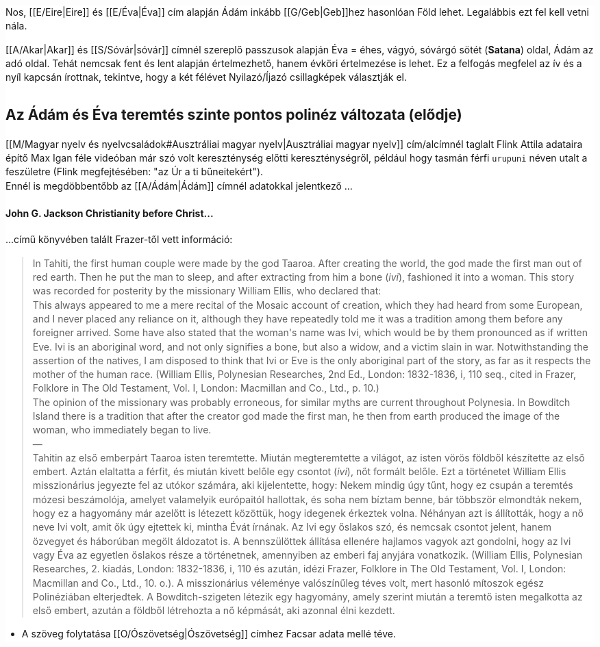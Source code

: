 Nos, [[E/Eire\|Eire]] és [[E/Éva\|Éva]] cím alapján Ádám inkább [[G/Geb\|Geb]]hez hasonlóan Föld lehet. Legalábbis ezt fel kell vetni nála.  

[[A/Akar\|Akar]] és [[S/Sóvár\|sóvár]] címnél szereplő passzusok alapján Éva = éhes, vágyó, sóvárgó sötét (**Satana**) oldal, Ádám az adó oldal. Tehát nemcsak fent és lent alapján értelmezhető, hanem évköri értelmezése is lehet. Ez a felfogás megfelel az ív és a nyíl kapcsán írottnak, tekintve, hogy a két félévet Nyilazó/Íjazó csillagképek választják el.  

## Az Ádám és Éva teremtés szinte pontos polinéz változata (elődje)

[[M/Magyar nyelv és nyelvcsaládok#Ausztráliai magyar nyelv\|Ausztráliai magyar nyelv]] cím/alcímnél taglalt Flink Attila adataira építő Max Igan féle videóban már szó volt kereszténység előtti kereszténységről, például hogy tasmán férfi `urupuni` néven utalt a feszületre (Flink megfejtésében: "az Úr a ti bűneitekért").  
Ennél is megdöbbentőbb az [[A/Ádám\|Ádám]] címnél adatokkal jelentkező ...

#### John G. Jackson Christianity before Christ...

...című könyvében talált Frazer-től vett információ:  
> In Tahiti, the first human couple were made by the god Taaroa. After creating the world, the god made the first man out of red earth. Then he put the man to sleep, and after extracting from him a bone (*ivi*), fashioned it into a woman. This story was recorded for posterity by the missionary William Ellis, who declared that:  
> This always appeared to me a mere recital of the Mosaic account of creation, which they had heard from some European, and I never placed any reliance on it, although they have repeatedly told me it was a tradition among them before any foreigner arrived. Some have also stated that the woman's name was Ivi, which would be by them pronounced as if written Eve. Ivi is an aboriginal word, and not only signifies a bone, but also a widow, and a victim slain in war. Notwithstanding the assertion of the natives, I am disposed to think that Ivi or Eve is the only aboriginal part of the story, as far as it respects the mother of the human race. (William Ellis, Polynesian Researches, 2nd Ed., London: 1832-1836, i, 110 seq., cited in Frazer, Folklore in The Old Testament, Vol. I, London: Macmillan and Co., Ltd., p. 10.)  
> The opinion of the missionary was probably erroneous, for similar myths are current throughout Polynesia. In Bowditch Island there is a tradition that after the creator god made the first man, he then from earth produced the image of the woman, who immediately began to live.  
> —  
> Tahitin az első emberpárt Taaroa isten teremtette. Miután megteremtette a világot, az isten vörös földből készítette az első embert. Aztán elaltatta a férfit, és miután kivett belőle egy csontot (*ivi*), nőt formált belőle. Ezt a történetet William Ellis misszionárius jegyezte fel az utókor számára, aki kijelentette, hogy:
> Nekem mindig úgy tűnt, hogy ez csupán a teremtés mózesi beszámolója, amelyet valamelyik európaitól hallottak, és soha nem bíztam benne, bár többször elmondták nekem, hogy ez a hagyomány már azelőtt is létezett közöttük, hogy idegenek érkeztek volna. Néhányan azt is állították, hogy a nő neve Ivi volt, amit ők úgy ejtettek ki, mintha Évát írnának. Az Ivi egy őslakos szó, és nemcsak csontot jelent, hanem özvegyet és háborúban megölt áldozatot is. A bennszülöttek állítása ellenére hajlamos vagyok azt gondolni, hogy az Ivi vagy Éva az egyetlen őslakos része a történetnek, amennyiben az emberi faj anyjára vonatkozik. (William Ellis, Polynesian Researches, 2. kiadás, London: 1832-1836, i, 110 és azután, idézi Frazer, Folklore in The Old Testament, Vol. I, London: Macmillan and Co., Ltd., 10. o.).
> A misszionárius véleménye valószínűleg téves volt, mert hasonló mítoszok egész Polinéziában elterjedtek. A Bowditch-szigeten létezik egy hagyomány, amely szerint miután a teremtő isten megalkotta az első embert, azután a földből létrehozta a nő képmását, aki azonnal élni kezdett. 
- A szöveg folytatása [[O/Ószövetség\|Ószövetség]] címhez Facsar adata mellé téve.  


[^1]: Lábjegyzet:  
[^2]: Lábjegyzet:  
[^3]: Lábjegyzet:  
[^4]: Lábjegyzet:  
